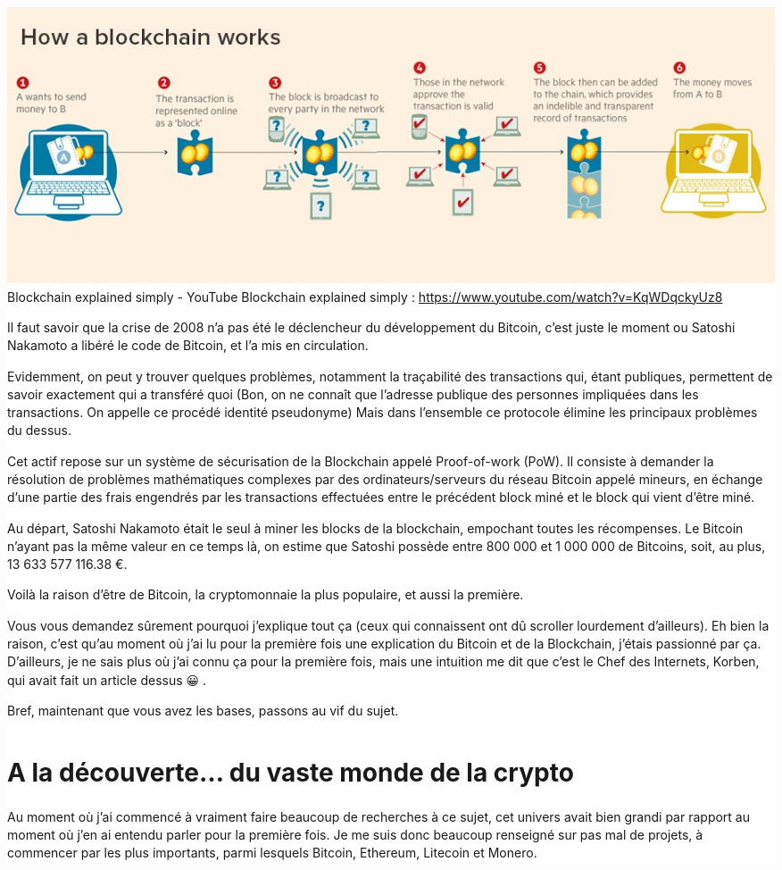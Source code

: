 ![blockchain_explanation](/images/2020/09/blockchain_explanation.jpg)
Blockchain explained simply - YouTube
Blockchain explained simply : https://www.youtube.com/watch?v=KqWDqckyUz8

Il faut savoir que la crise de 2008 n’a pas été le déclencheur du développement du Bitcoin, c’est juste le moment ou Satoshi Nakamoto a libéré le code de Bitcoin, et l’a mis en circulation.

Evidemment, on peut y trouver quelques problèmes, notamment la traçabilité des transactions qui, étant publiques, permettent de savoir exactement qui a transféré quoi (Bon, on ne connaît que l’adresse publique des personnes impliquées dans les transactions. On appelle ce procédé identité pseudonyme) Mais dans l’ensemble ce protocole élimine les principaux problèmes du dessus.

Cet actif repose sur un système de sécurisation de la Blockchain appelé Proof-of-work (PoW). Il consiste à demander la résolution de problèmes mathématiques complexes par des ordinateurs/serveurs du réseau Bitcoin appelé mineurs, en échange d’une partie des frais engendrés par les transactions effectuées entre le précédent block miné et le block qui vient d’être miné.

Au départ, Satoshi Nakamoto était le seul à miner les blocks de la blockchain, empochant toutes les récompenses. Le Bitcoin n’ayant pas la même valeur en ce temps là, on estime que Satoshi possède entre 800 000 et 1 000 000 de Bitcoins, soit, au plus, 13 633 577 116.38 €.

Voilà la raison d’être de Bitcoin, la cryptomonnaie la plus populaire, et aussi la première.

Vous vous demandez sûrement pourquoi j’explique tout ça (ceux qui connaissent ont dû scroller lourdement d’ailleurs). Eh bien la raison, c’est qu’au moment où j’ai lu pour la première fois une explication du Bitcoin et de la Blockchain, j’étais passionné par ça. D’ailleurs, je ne sais plus où j’ai connu ça pour la première fois, mais une intuition me dit que c’est le Chef des Internets, Korben, qui avait fait un article dessus 😀 .

Bref, maintenant que vous avez les bases, passons au vif du sujet.

# A la découverte… du vaste monde de la crypto

Au moment où j’ai commencé à vraiment faire beaucoup de recherches à ce sujet, cet univers avait bien grandi par rapport au moment où j’en ai entendu parler pour la première fois. Je me suis donc beaucoup renseigné sur pas mal de projets, à commencer par les plus importants, parmi lesquels Bitcoin, Ethereum, Litecoin et Monero.
